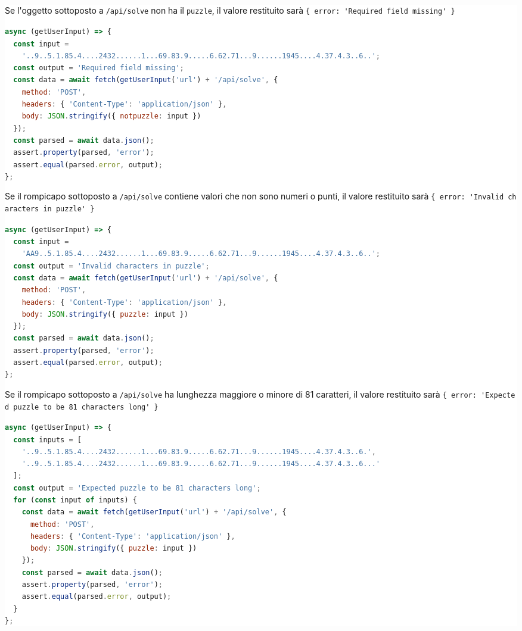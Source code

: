 Se l'oggetto sottoposto a `/api/solve` non ha il `puzzle`, il valore restituito sarà `{ error: 'Required field missing' }`

```js
async (getUserInput) => {
  const input =
    '..9..5.1.85.4....2432......1...69.83.9.....6.62.71...9......1945....4.37.4.3..6..';
  const output = 'Required field missing';
  const data = await fetch(getUserInput('url') + '/api/solve', {
    method: 'POST',
    headers: { 'Content-Type': 'application/json' },
    body: JSON.stringify({ notpuzzle: input })
  });
  const parsed = await data.json();
  assert.property(parsed, 'error');
  assert.equal(parsed.error, output);
};
```

Se il rompicapo sottoposto a `/api/solve` contiene valori che non sono numeri o punti, il valore restituito sarà `{ error: 'Invalid characters in puzzle' }`

```js
async (getUserInput) => {
  const input =
    'AA9..5.1.85.4....2432......1...69.83.9.....6.62.71...9......1945....4.37.4.3..6..';
  const output = 'Invalid characters in puzzle';
  const data = await fetch(getUserInput('url') + '/api/solve', {
    method: 'POST',
    headers: { 'Content-Type': 'application/json' },
    body: JSON.stringify({ puzzle: input })
  });
  const parsed = await data.json();
  assert.property(parsed, 'error');
  assert.equal(parsed.error, output);
};
```

Se il rompicapo sottoposto a `/api/solve` ha lunghezza maggiore o minore di 81 caratteri, il valore restituito sarà `{ error: 'Expected puzzle to be 81 characters long' }`

```js
async (getUserInput) => {
  const inputs = [
    '..9..5.1.85.4....2432......1...69.83.9.....6.62.71...9......1945....4.37.4.3..6.',
    '..9..5.1.85.4....2432......1...69.83.9.....6.62.71...9......1945....4.37.4.3..6...'
  ];
  const output = 'Expected puzzle to be 81 characters long';
  for (const input of inputs) {
    const data = await fetch(getUserInput('url') + '/api/solve', {
      method: 'POST',
      headers: { 'Content-Type': 'application/json' },
      body: JSON.stringify({ puzzle: input })
    });
    const parsed = await data.json();
    assert.property(parsed, 'error');
    assert.equal(parsed.error, output);
  }
};
```
